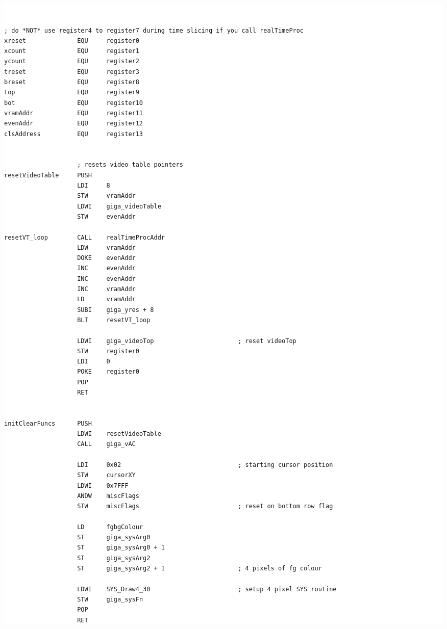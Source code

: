 ~~~


; do *NOT* use register4 to register7 during time slicing if you call realTimeProc
xreset              EQU     register0
xcount              EQU     register1
ycount              EQU     register2
treset              EQU     register3
breset              EQU     register8
top                 EQU     register9
bot                 EQU     register10
vramAddr            EQU     register11
evenAddr            EQU     register12
clsAddress          EQU     register13
    
    
                    ; resets video table pointers
resetVideoTable     PUSH
                    LDI     8
                    STW     vramAddr
                    LDWI    giga_videoTable
                    STW     evenAddr
    
resetVT_loop        CALL    realTimeProcAddr
                    LDW     vramAddr
                    DOKE    evenAddr
                    INC     evenAddr
                    INC     evenAddr
                    INC     vramAddr
                    LD      vramAddr
                    SUBI    giga_yres + 8
                    BLT     resetVT_loop
                    
                    LDWI    giga_videoTop                       ; reset videoTop
                    STW     register0
                    LDI     0
                    POKE    register0
                    POP
                    RET


initClearFuncs      PUSH
                    LDWI    resetVideoTable
                    CALL    giga_vAC
    
                    LDI     0x02                                ; starting cursor position
                    STW     cursorXY
                    LDWI    0x7FFF
                    ANDW    miscFlags
                    STW     miscFlags                           ; reset on bottom row flag
            
                    LD      fgbgColour
                    ST      giga_sysArg0
                    ST      giga_sysArg0 + 1
                    ST      giga_sysArg2
                    ST      giga_sysArg2 + 1                    ; 4 pixels of fg colour
    
                    LDWI    SYS_Draw4_30                        ; setup 4 pixel SYS routine
                    STW     giga_sysFn
                    POP
                    RET
~~~

